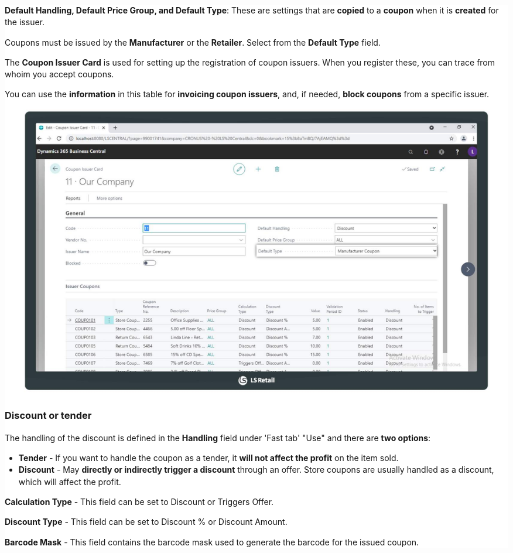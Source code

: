 **Default Handling, Default Price Group, and Default Type**: These are settings that are **copied** to a **coupon** when it is **created** for the issuer.

Coupons must be issued by the **Manufacturer** or the **Retailer**. Select from the **Default Type** field.

The **Coupon Issuer Card** is used for setting up the registration of coupon issuers. When you register these, you can trace from whoim you accept coupons.

You can use the **information** in this table for **invoicing coupon issuers**, and, if needed, **block coupons** from a specific issuer.

![CouponIssuerCard](/images/202411/CouponIssuerCard.jpg)

### Discount or tender

The handling of the discount is defined in the **Handling** field under 'Fast tab' "Use" and there are **two options**:

* **Tender** - If you want to handle the coupon as a tender, it **will not affect the profit** on the item sold. 
* **Discount** - May **directly or indirectly trigger a discount** through an offer. Store coupons are usually handled as a discount, which will affect the profit. 
 
**Calculation Type** - This field can be set to Discount or Triggers Offer.

**Discount Type** - This field can be set to Discount % or Discount Amount.

**Barcode Mask** - This field contains the barcode mask used to generate the barcode for the issued coupon.
